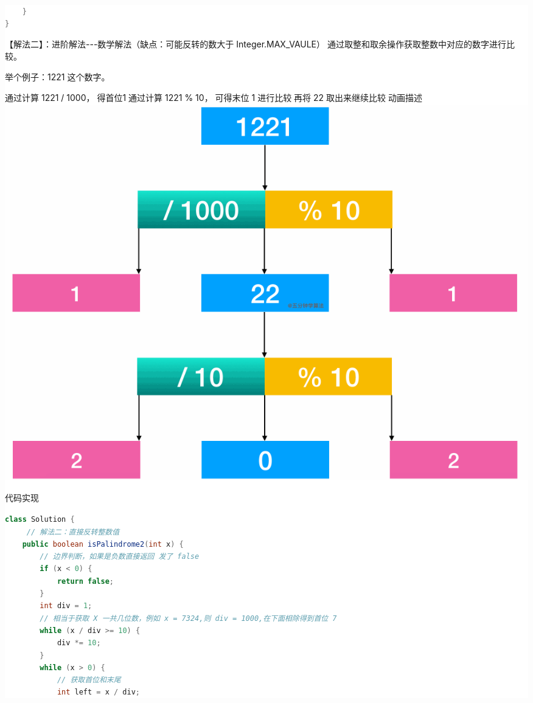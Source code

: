 ```Java
    }
}
```



【解法二】：进阶解法---数学解法（缺点：可能反转的数大于 Integer.MAX_VAULE）
通过取整和取余操作获取整数中对应的数字进行比较。

举个例子：1221 这个数字。

通过计算 1221 / 1000， 得首位1
通过计算 1221 % 10， 可得末位 1
进行比较
再将 22 取出来继续比较
动画描述
![2](9.%E5%9B%9E%E6%96%87%E6%95%B0.resource/2.gif)

代码实现
```Java
class Solution {
     // 解法二：直接反转整数值
    public boolean isPalindrome2(int x) {
        // 边界判断，如果是负数直接返回 发了 false
        if (x < 0) {
            return false;
        }
        int div = 1;
        // 相当于获取 X 一共几位数，例如 x = 7324,则 div = 1000,在下面相除得到首位 7
        while (x / div >= 10) {
            div *= 10;
        }
        while (x > 0) {
            // 获取首位和末尾
            int left = x / div;
```
